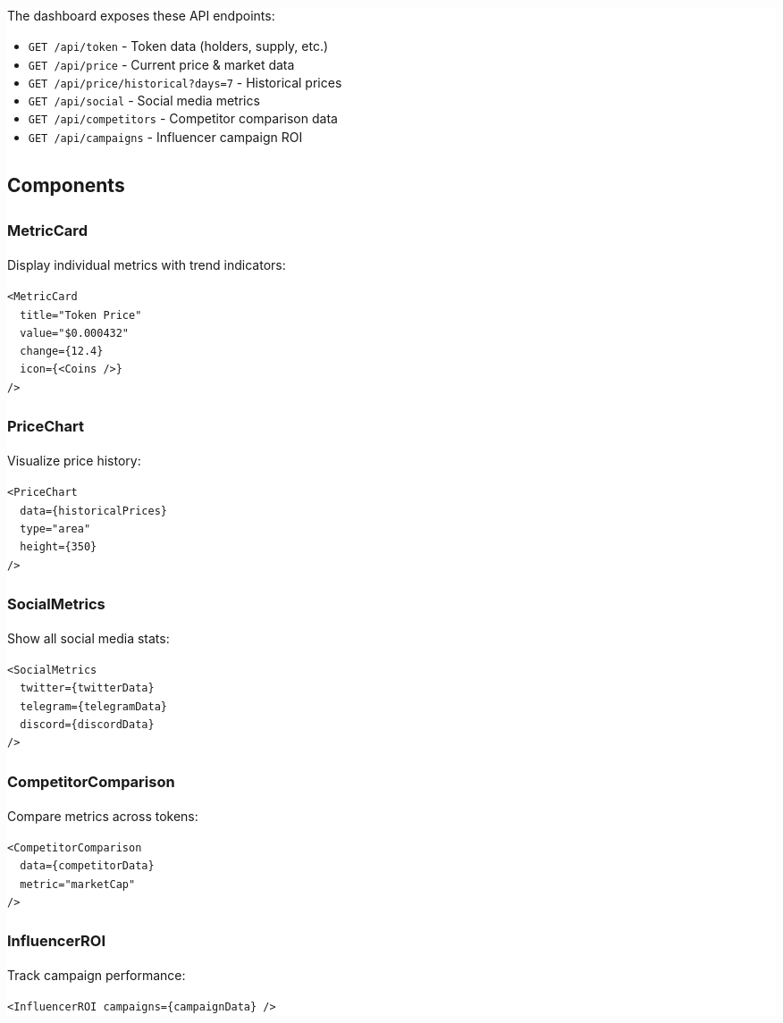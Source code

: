 The dashboard exposes these API endpoints:

- `GET /api/token` - Token data (holders, supply, etc.)
- `GET /api/price` - Current price & market data
- `GET /api/price/historical?days=7` - Historical prices
- `GET /api/social` - Social media metrics
- `GET /api/competitors` - Competitor comparison data
- `GET /api/campaigns` - Influencer campaign ROI

## Components

### MetricCard
Display individual metrics with trend indicators:
```tsx
<MetricCard
  title="Token Price"
  value="$0.000432"
  change={12.4}
  icon={<Coins />}
/>
```

### PriceChart
Visualize price history:
```tsx
<PriceChart
  data={historicalPrices}
  type="area"
  height={350}
/>
```

### SocialMetrics
Show all social media stats:
```tsx
<SocialMetrics
  twitter={twitterData}
  telegram={telegramData}
  discord={discordData}
/>
```

### CompetitorComparison
Compare metrics across tokens:
```tsx
<CompetitorComparison
  data={competitorData}
  metric="marketCap"
/>
```

### InfluencerROI
Track campaign performance:
```tsx
<InfluencerROI campaigns={campaignData} />
```
